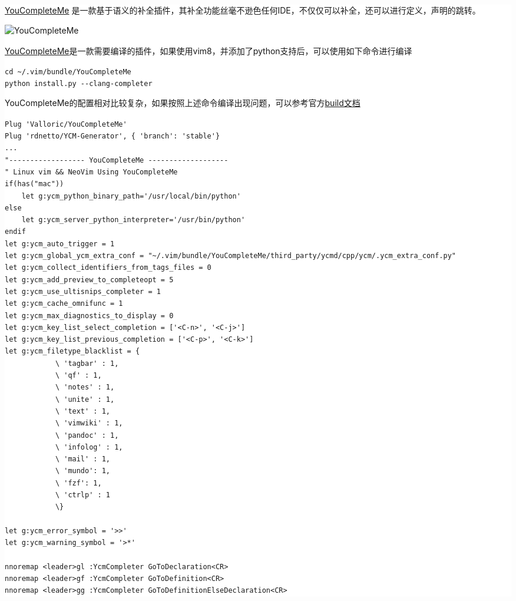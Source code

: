 [YouCompleteMe](https://github.com/Valloric/YouCompleteMe) 是一款基于语义的补全插件，其补全功能丝毫不逊色任何IDE，不仅仅可以补全，还可以进行定义，声明的跳转。

![YouCompleteMe](https://camo.githubusercontent.com/1f3f922431d5363224b20e99467ff28b04e810e2/687474703a2f2f692e696d6775722e636f6d2f304f50346f6f642e676966)

[YouCompleteMe](https://github.com/Valloric/YouCompleteMe)是一款需要编译的插件，如果使用vim8，并添加了python支持后，可以使用如下命令进行编译

```shell
cd ~/.vim/bundle/YouCompleteMe
python install.py --clang-completer
```

YouCompleteMe的配置相对比较复杂，如果按照上述命令编译出现问题，可以参考官方[build文档](https://github.com/Valloric/YouCompleteMe)

```shell
Plug 'Valloric/YouCompleteMe'
Plug 'rdnetto/YCM-Generator', { 'branch': 'stable'}
...
"------------------ YouCompleteMe -------------------
" Linux vim && NeoVim Using YouCompleteMe
if(has("mac"))
	let g:ycm_python_binary_path='/usr/local/bin/python'
else
	let g:ycm_server_python_interpreter='/usr/bin/python'
endif
let g:ycm_auto_trigger = 1
let g:ycm_global_ycm_extra_conf = "~/.vim/bundle/YouCompleteMe/third_party/ycmd/cpp/ycm/.ycm_extra_conf.py"
let g:ycm_collect_identifiers_from_tags_files = 0
let g:ycm_add_preview_to_completeopt = 5
let g:ycm_use_ultisnips_completer = 1
let g:ycm_cache_omnifunc = 1
let g:ycm_max_diagnostics_to_display = 0
let g:ycm_key_list_select_completion = ['<C-n>', '<C-j>']
let g:ycm_key_list_previous_completion = ['<C-p>', '<C-k>']
let g:ycm_filetype_blacklist = {
			\ 'tagbar' : 1,
			\ 'qf' : 1,
			\ 'notes' : 1,
			\ 'unite' : 1,
			\ 'text' : 1,
			\ 'vimwiki' : 1,
			\ 'pandoc' : 1,
			\ 'infolog' : 1,
			\ 'mail' : 1,
			\ 'mundo': 1,
			\ 'fzf': 1,
			\ 'ctrlp' : 1
			\}

let g:ycm_error_symbol = '>>'
let g:ycm_warning_symbol = '>*'

nnoremap <leader>gl :YcmCompleter GoToDeclaration<CR>
nnoremap <leader>gf :YcmCompleter GoToDefinition<CR>
nnoremap <leader>gg :YcmCompleter GoToDefinitionElseDeclaration<CR>
```
